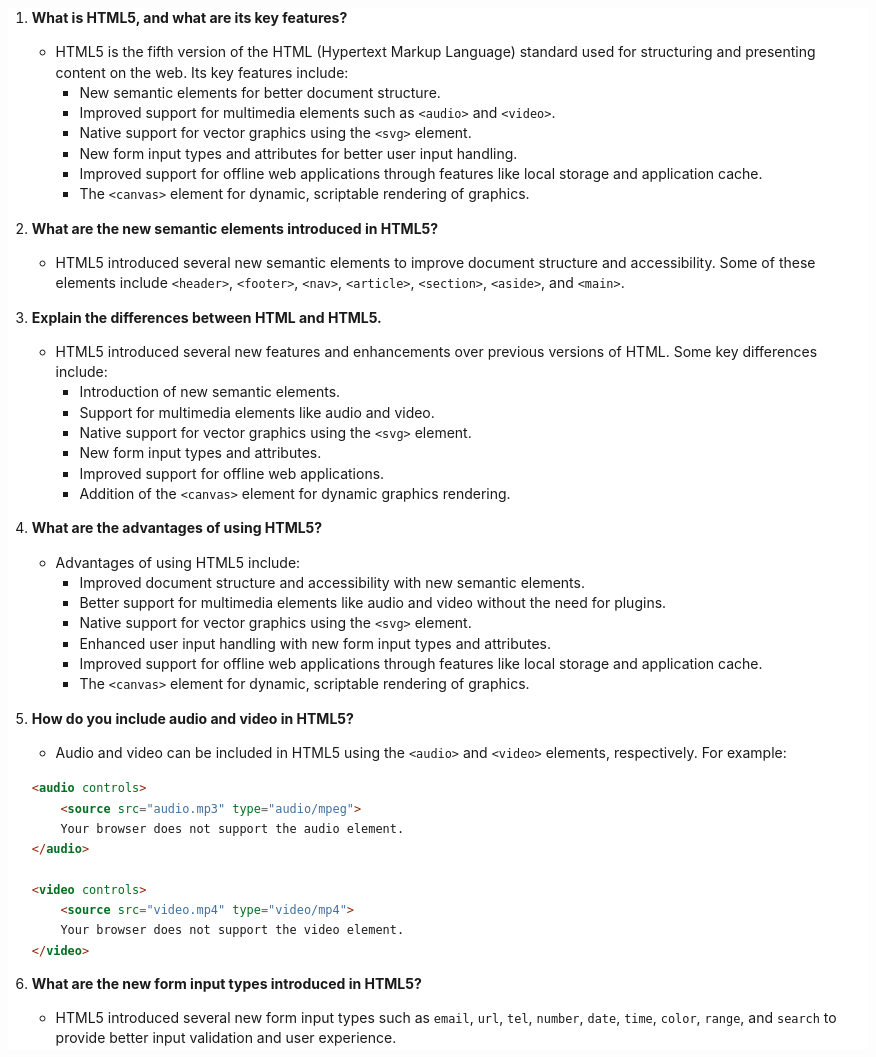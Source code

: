 1. **What is HTML5, and what are its key features?**
   - HTML5 is the fifth version of the HTML (Hypertext Markup Language) standard used for structuring and presenting content on the web. Its key features include:
     - New semantic elements for better document structure.
     - Improved support for multimedia elements such as `<audio>` and `<video>`.
     - Native support for vector graphics using the `<svg>` element.
     - New form input types and attributes for better user input handling.
     - Improved support for offline web applications through features like local storage and application cache.
     - The `<canvas>` element for dynamic, scriptable rendering of graphics.

2. **What are the new semantic elements introduced in HTML5?**
   - HTML5 introduced several new semantic elements to improve document structure and accessibility. Some of these elements include `<header>`, `<footer>`, `<nav>`, `<article>`, `<section>`, `<aside>`, and `<main>`.

3. **Explain the differences between HTML and HTML5.**
   - HTML5 introduced several new features and enhancements over previous versions of HTML. Some key differences include:
     - Introduction of new semantic elements.
     - Support for multimedia elements like audio and video.
     - Native support for vector graphics using the `<svg>` element.
     - New form input types and attributes.
     - Improved support for offline web applications.
     - Addition of the `<canvas>` element for dynamic graphics rendering.

4. **What are the advantages of using HTML5?**
   - Advantages of using HTML5 include:
     - Improved document structure and accessibility with new semantic elements.
     - Better support for multimedia elements like audio and video without the need for plugins.
     - Native support for vector graphics using the `<svg>` element.
     - Enhanced user input handling with new form input types and attributes.
     - Improved support for offline web applications through features like local storage and application cache.
     - The `<canvas>` element for dynamic, scriptable rendering of graphics.

5. **How do you include audio and video in HTML5?**
   - Audio and video can be included in HTML5 using the `<audio>` and `<video>` elements, respectively. For example:
   ```html
   <audio controls>
       <source src="audio.mp3" type="audio/mpeg">
       Your browser does not support the audio element.
   </audio>

   <video controls>
       <source src="video.mp4" type="video/mp4">
       Your browser does not support the video element.
   </video>
   ```

6. **What are the new form input types introduced in HTML5?**
   - HTML5 introduced several new form input types such as `email`, `url`, `tel`, `number`, `date`, `time`, `color`, `range`, and `search` to provide better input validation and user experience.
